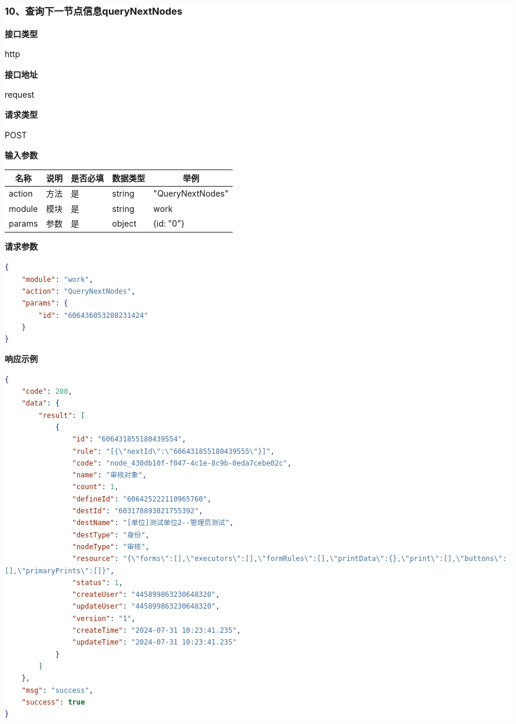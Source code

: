 ### 10、查询下一节点信息queryNextNodes

**接口类型**

http

**接口地址**

request

**请求类型**

POST

**输入参数**

| 名称  | 说明  | 是否必填 | 数据类型 | 举例  |
| --- | --- | --- | --- | --- |
| action | 方法  | 是   | string | "QueryNextNodes" |
| module | 模块  | 是   | string | work |
| params | 参数  | 是   | object | {id: "0"} |

**请求参数**
```json
{
    "module": "work",
    "action": "QueryNextNodes",
    "params": {
        "id": "606436053280231424"
    }
}

```
**响应示例**
```json
{
    "code": 200,
    "data": {
        "result": [
            {
                "id": "606431855180439554",
                "rule": "[{\"nextId\":\"606431855180439555\"}]",
                "code": "node_430db10f-f047-4c1e-8c9b-0eda7cebe02c",
                "name": "审核对象",
                "count": 1,
                "defineId": "606425222110965760",
                "destId": "603178893821755392",
                "destName": "[单位]测试单位2--管理员测试",
                "destType": "身份",
                "nodeType": "审核",
                "resource": "{\"forms\":[],\"executors\":[],\"formRules\":[],\"printData\":{},\"print\":[],\"buttons\":[],\"primaryPrints\":[]}",
                "status": 1,
                "createUser": "445899863230648320",
                "updateUser": "445899863230648320",
                "version": "1",
                "createTime": "2024-07-31 10:23:41.235",
                "updateTime": "2024-07-31 10:23:41.235"
            }
        ]
    },
    "msg": "success",
    "success": true
}
```
